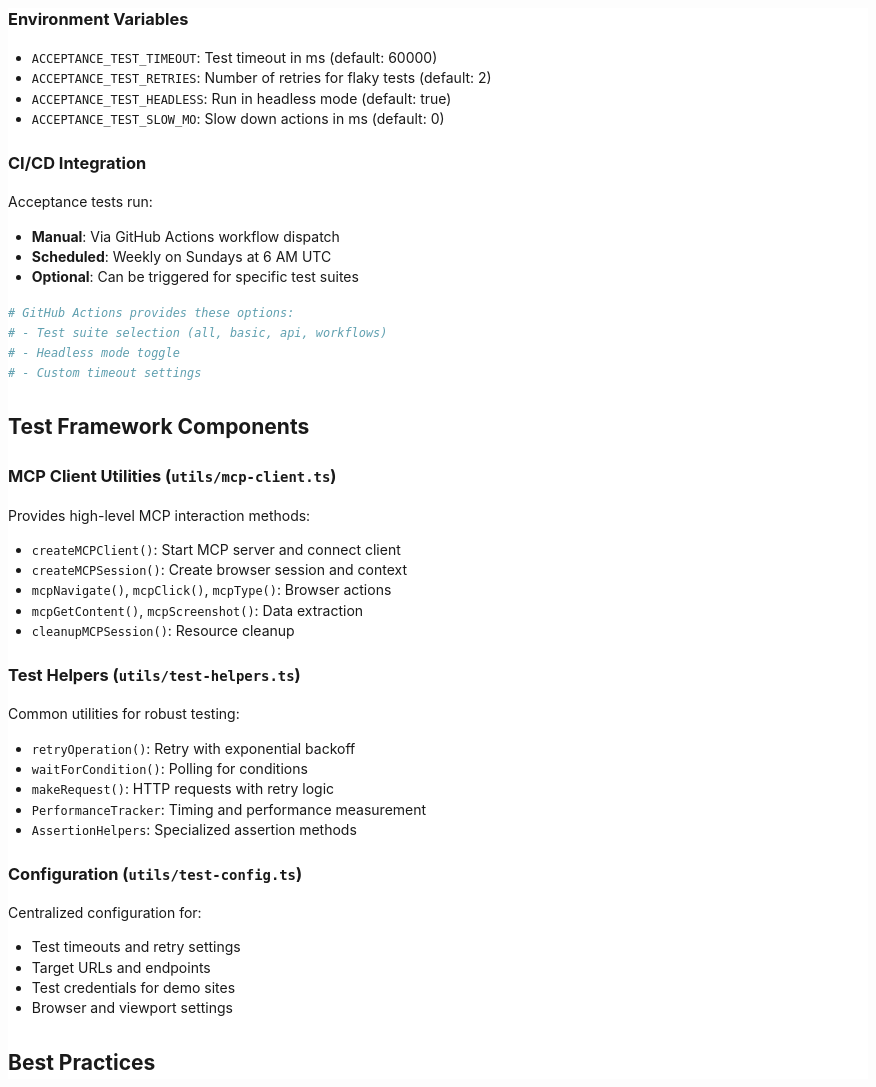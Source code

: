 ### Environment Variables

- `ACCEPTANCE_TEST_TIMEOUT`: Test timeout in ms (default: 60000)
- `ACCEPTANCE_TEST_RETRIES`: Number of retries for flaky tests (default: 2)
- `ACCEPTANCE_TEST_HEADLESS`: Run in headless mode (default: true)
- `ACCEPTANCE_TEST_SLOW_MO`: Slow down actions in ms (default: 0)

### CI/CD Integration

Acceptance tests run:

- **Manual**: Via GitHub Actions workflow dispatch
- **Scheduled**: Weekly on Sundays at 6 AM UTC
- **Optional**: Can be triggered for specific test suites

```bash
# GitHub Actions provides these options:
# - Test suite selection (all, basic, api, workflows)
# - Headless mode toggle
# - Custom timeout settings
```

## Test Framework Components

### MCP Client Utilities (`utils/mcp-client.ts`)

Provides high-level MCP interaction methods:

- `createMCPClient()`: Start MCP server and connect client
- `createMCPSession()`: Create browser session and context
- `mcpNavigate()`, `mcpClick()`, `mcpType()`: Browser actions
- `mcpGetContent()`, `mcpScreenshot()`: Data extraction
- `cleanupMCPSession()`: Resource cleanup

### Test Helpers (`utils/test-helpers.ts`)

Common utilities for robust testing:

- `retryOperation()`: Retry with exponential backoff
- `waitForCondition()`: Polling for conditions
- `makeRequest()`: HTTP requests with retry logic
- `PerformanceTracker`: Timing and performance measurement
- `AssertionHelpers`: Specialized assertion methods

### Configuration (`utils/test-config.ts`)

Centralized configuration for:

- Test timeouts and retry settings
- Target URLs and endpoints
- Test credentials for demo sites
- Browser and viewport settings

## Best Practices
